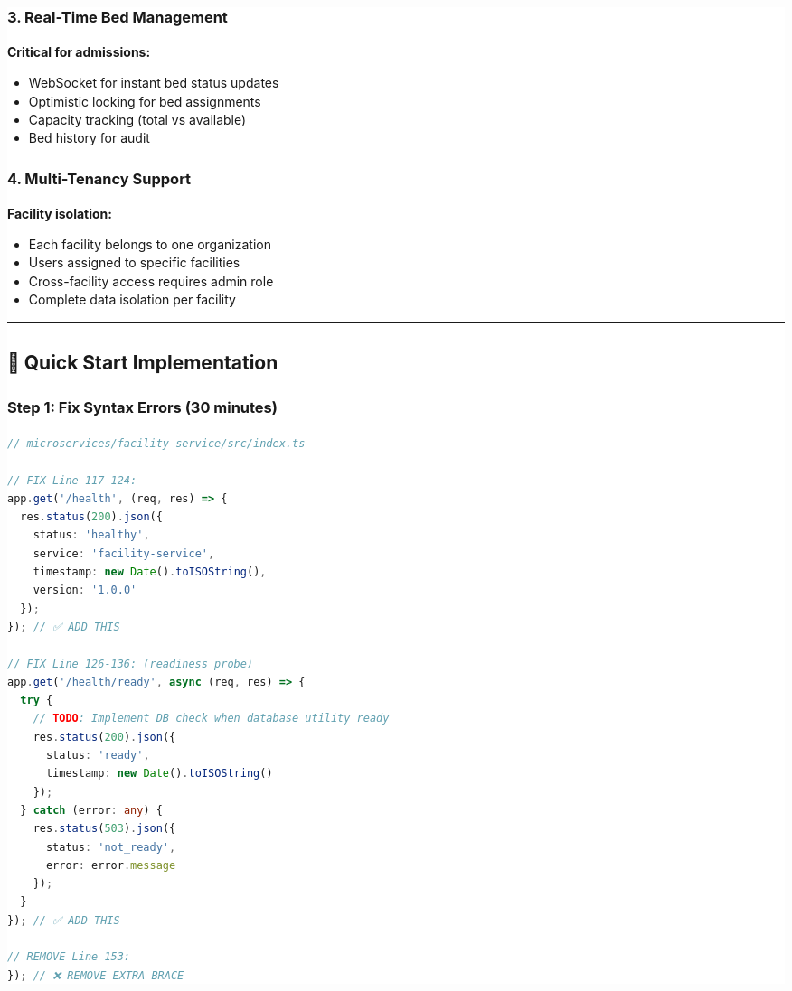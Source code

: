 ### 3. Real-Time Bed Management

**Critical for admissions:**
- WebSocket for instant bed status updates
- Optimistic locking for bed assignments
- Capacity tracking (total vs available)
- Bed history for audit

### 4. Multi-Tenancy Support

**Facility isolation:**
- Each facility belongs to one organization
- Users assigned to specific facilities
- Cross-facility access requires admin role
- Complete data isolation per facility

---

## 🚀 Quick Start Implementation

### Step 1: Fix Syntax Errors (30 minutes)

```typescript
// microservices/facility-service/src/index.ts

// FIX Line 117-124:
app.get('/health', (req, res) => {
  res.status(200).json({
    status: 'healthy',
    service: 'facility-service',
    timestamp: new Date().toISOString(),
    version: '1.0.0'
  });
}); // ✅ ADD THIS

// FIX Line 126-136: (readiness probe)
app.get('/health/ready', async (req, res) => {
  try {
    // TODO: Implement DB check when database utility ready
    res.status(200).json({ 
      status: 'ready', 
      timestamp: new Date().toISOString() 
    });
  } catch (error: any) {
    res.status(503).json({ 
      status: 'not_ready', 
      error: error.message 
    });
  }
}); // ✅ ADD THIS

// REMOVE Line 153:
}); // ❌ REMOVE EXTRA BRACE
```
